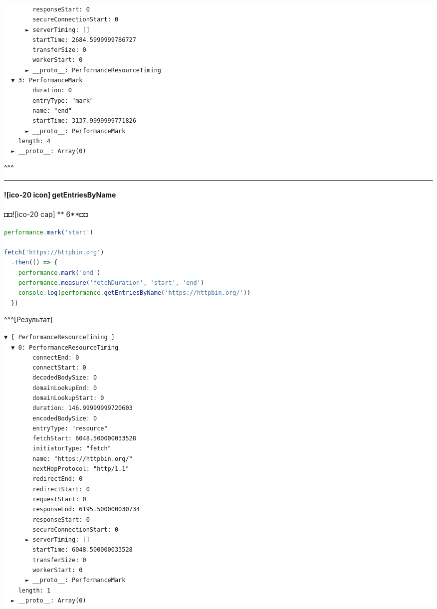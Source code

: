 ~~~console
        responseStart: 0
        secureConnectionStart: 0
      ► serverTiming: []
        startTime: 2684.5999999786727
        transferSize: 0
        workerStart: 0
      ► __proto__: PerformanceResourceTiming
  ▼ 3: PerformanceMark
        duration: 0
        entryType: "mark"
        name: "end"
        startTime: 3137.9999999771826
      ► __proto__: PerformanceMark
    length: 4
  ► __proto__: Array(0)
~~~

^^^

_______________________________________________________________

#### ![ico-20 icon] getEntriesByName


◘◘![ico-20 cap] ** 6**◘◘

~~~js
performance.mark('start')

fetch('https://httpbin.org')
  .then(() => {
    performance.mark('end')
    performance.measure('fetchDuration', 'start', 'end')
    console.log(performance.getEntriesByName('https://httpbin.org/'))
  })
~~~

^^^[Результат]

~~~console
▼ [ PerformanceResourceTiming ]
  ▼ 0: PerformanceResourceTiming
        connectEnd: 0
        connectStart: 0
        decodedBodySize: 0
        domainLookupEnd: 0
        domainLookupStart: 0
        duration: 146.99999999720603
        encodedBodySize: 0
        entryType: "resource"
        fetchStart: 6048.500000033528
        initiatorType: "fetch"
        name: "https://httpbin.org/"
        nextHopProtocol: "http/1.1"
        redirectEnd: 0
        redirectStart: 0
        requestStart: 0
        responseEnd: 6195.500000030734
        responseStart: 0
        secureConnectionStart: 0
      ► serverTiming: []
        startTime: 6048.500000033528
        transferSize: 0
        workerStart: 0
      ► __proto__: PerformanceMark
    length: 1
  ► __proto__: Array(0)
~~~